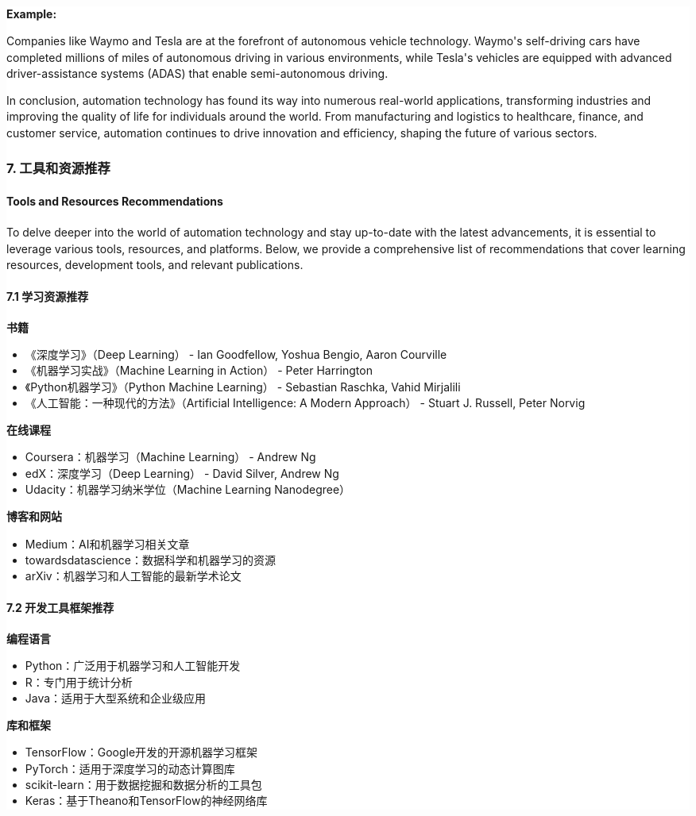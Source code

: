 **Example:**

Companies like Waymo and Tesla are at the forefront of autonomous vehicle technology. Waymo's self-driving cars have completed millions of miles of autonomous driving in various environments, while Tesla's vehicles are equipped with advanced driver-assistance systems (ADAS) that enable semi-autonomous driving.

In conclusion, automation technology has found its way into numerous real-world applications, transforming industries and improving the quality of life for individuals around the world. From manufacturing and logistics to healthcare, finance, and customer service, automation continues to drive innovation and efficiency, shaping the future of various sectors.

### 7. 工具和资源推荐

#### Tools and Resources Recommendations

To delve deeper into the world of automation technology and stay up-to-date with the latest advancements, it is essential to leverage various tools, resources, and platforms. Below, we provide a comprehensive list of recommendations that cover learning resources, development tools, and relevant publications.

#### 7.1 学习资源推荐

**书籍**

- 《深度学习》（Deep Learning） - Ian Goodfellow, Yoshua Bengio, Aaron Courville
- 《机器学习实战》（Machine Learning in Action） - Peter Harrington
- 《Python机器学习》（Python Machine Learning） - Sebastian Raschka, Vahid Mirjalili
- 《人工智能：一种现代的方法》（Artificial Intelligence: A Modern Approach） - Stuart J. Russell, Peter Norvig

**在线课程**

- Coursera：机器学习（Machine Learning） - Andrew Ng
- edX：深度学习（Deep Learning） - David Silver, Andrew Ng
- Udacity：机器学习纳米学位（Machine Learning Nanodegree）

**博客和网站**

- Medium：AI和机器学习相关文章
- towardsdatascience：数据科学和机器学习的资源
- arXiv：机器学习和人工智能的最新学术论文

#### 7.2 开发工具框架推荐

**编程语言**

- Python：广泛用于机器学习和人工智能开发
- R：专门用于统计分析
- Java：适用于大型系统和企业级应用

**库和框架**

- TensorFlow：Google开发的开源机器学习框架
- PyTorch：适用于深度学习的动态计算图库
- scikit-learn：用于数据挖掘和数据分析的工具包
- Keras：基于Theano和TensorFlow的神经网络库
